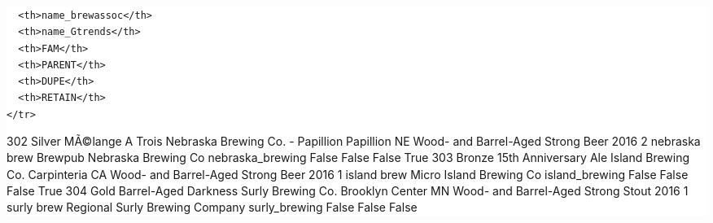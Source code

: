       <th>name_brewassoc</th>
      <th>name_Gtrends</th>
      <th>FAM</th>
      <th>PARENT</th>
      <th>DUPE</th>
      <th>RETAIN</th>
    </tr>
  </thead>
  <tbody>
    <tr>
      <th>302</th>
      <td>Silver</td>
      <td>MÃ©lange A Trois</td>
      <td>Nebraska Brewing Co. - Papillion</td>
      <td>Papillion</td>
      <td>NE</td>
      <td>Wood- and Barrel-Aged Strong Beer</td>
      <td>2016</td>
      <td>2</td>
      <td>nebraska brew</td>
      <td>Brewpub</td>
      <td>Nebraska Brewing Co</td>
      <td>nebraska_brewing</td>
      <td>False</td>
      <td>False</td>
      <td>False</td>
      <td>True</td>
    </tr>
    <tr>
      <th>303</th>
      <td>Bronze</td>
      <td>15th Anniversary Ale</td>
      <td>Island Brewing Co.</td>
      <td>Carpinteria</td>
      <td>CA</td>
      <td>Wood- and Barrel-Aged Strong Beer</td>
      <td>2016</td>
      <td>1</td>
      <td>island brew</td>
      <td>Micro</td>
      <td>Island Brewing Co</td>
      <td>island_brewing</td>
      <td>False</td>
      <td>False</td>
      <td>False</td>
      <td>True</td>
    </tr>
    <tr>
      <th>304</th>
      <td>Gold</td>
      <td>Barrel-Aged Darkness</td>
      <td>Surly Brewing Co.</td>
      <td>Brooklyn Center</td>
      <td>MN</td>
      <td>Wood- and Barrel-Aged Strong Stout</td>
      <td>2016</td>
      <td>1</td>
      <td>surly brew</td>
      <td>Regional</td>
      <td>Surly Brewing Company</td>
      <td>surly_brewing</td>
      <td>False</td>
      <td>False</td>
      <td>False</td>